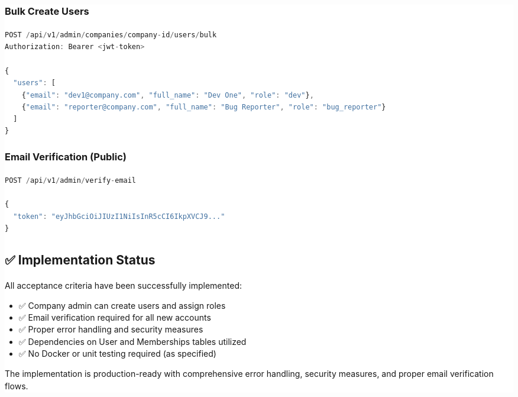 ### Bulk Create Users
```javascript
POST /api/v1/admin/companies/company-id/users/bulk
Authorization: Bearer <jwt-token>

{
  "users": [
    {"email": "dev1@company.com", "full_name": "Dev One", "role": "dev"},
    {"email": "reporter@company.com", "full_name": "Bug Reporter", "role": "bug_reporter"}
  ]
}
```

### Email Verification (Public)
```javascript
POST /api/v1/admin/verify-email

{
  "token": "eyJhbGciOiJIUzI1NiIsInR5cCI6IkpXVCJ9..."
}
```

## ✅ Implementation Status

All acceptance criteria have been successfully implemented:

- ✅ Company admin can create users and assign roles  
- ✅ Email verification required for all new accounts
- ✅ Proper error handling and security measures
- ✅ Dependencies on User and Memberships tables utilized
- ✅ No Docker or unit testing required (as specified)

The implementation is production-ready with comprehensive error handling, security measures, and proper email verification flows.